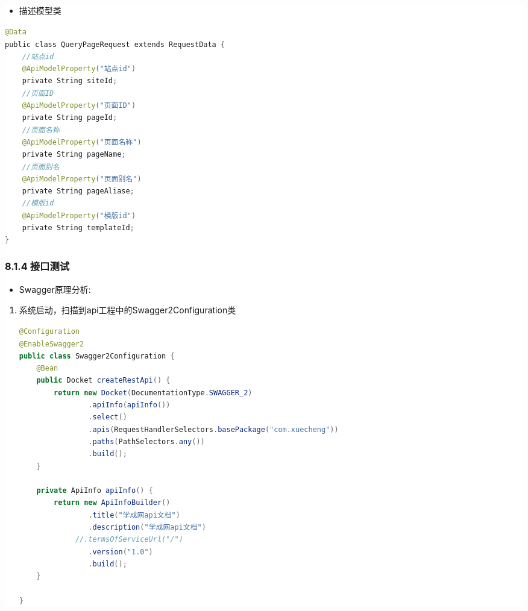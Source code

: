 * 描述模型类

```java
@Data
public class QueryPageRequest extends RequestData {
    //站点id
    @ApiModelProperty("站点id")
    private String siteId;
    //页面ID
    @ApiModelProperty("页面ID")
    private String pageId;
    //页面名称
    @ApiModelProperty("页面名称")
    private String pageName;
    //页面别名
    @ApiModelProperty("页面别名")
    private String pageAliase;
    //模版id
    @ApiModelProperty("模版id")
    private String templateId;
}
```

### 8.1.4 接口测试

* Swagger原理分析:

1. 系统启动，扫描到api工程中的Swagger2Configuration类

   ```java
   @Configuration
   @EnableSwagger2
   public class Swagger2Configuration {
       @Bean
       public Docket createRestApi() {
           return new Docket(DocumentationType.SWAGGER_2)
                   .apiInfo(apiInfo())
                   .select()
                   .apis(RequestHandlerSelectors.basePackage("com.xuecheng"))
                   .paths(PathSelectors.any())
                   .build();
       }
   
       private ApiInfo apiInfo() {
           return new ApiInfoBuilder()
                   .title("学成网api文档")
                   .description("学成网api文档")
   				//.termsOfServiceUrl("/")
                   .version("1.0")
                   .build();
       }
   
   }
   ```

